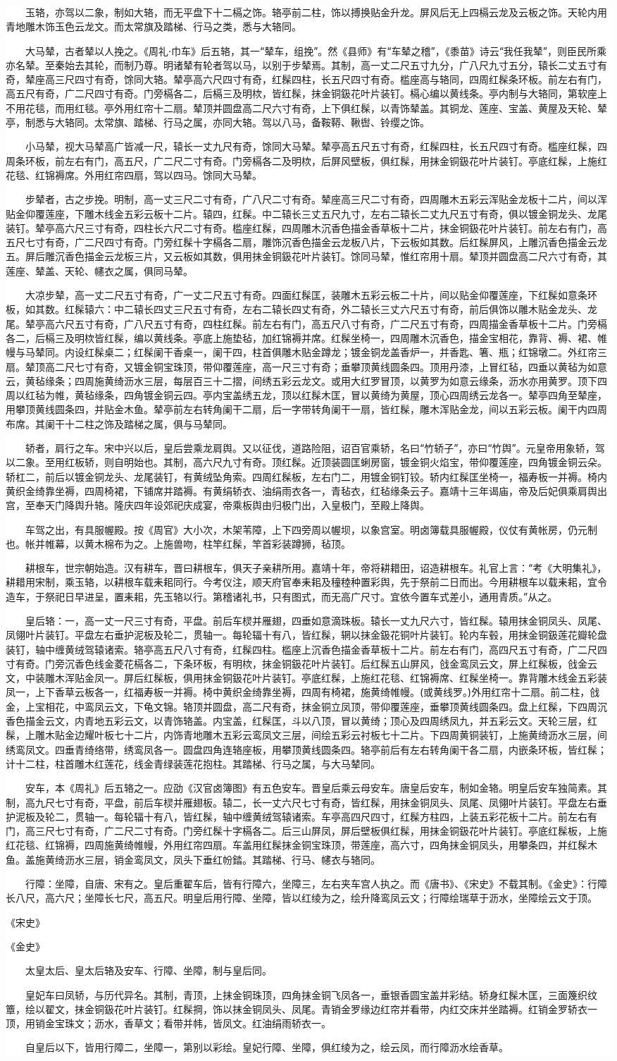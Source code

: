 　　玉辂，亦驾以二象，制如大辂，而无平盘下十二槅之饰。辂亭前二柱，饰以搏换贴金升龙。屏风后无上四槅云龙及云板之饰。天轮内用青地雕木饰玉色云龙文。而太常旗及踏梯、行马之类，悉与大辂同。

　　大马辇，古者辇以人挽之。《周礼·巾车》后五辂，其一“辇车，组挽”。然《县师》有“车辇之稽”，《黍苗》诗云“我任我辇”，则臣民所乘亦名辇。至秦始去其轮，而制乃尊。明诸辇有轮者驾以马，以别于步辇焉。其制，高一丈二尺五寸九分，广八尺九寸五分，辕长二丈五寸有奇，辇座高三尺四寸有奇，馀同大辂。辇亭高六尺四寸有奇，红髹四柱，长五尺四寸有奇。槛座高与辂同，四周红髹条环板。前左右有门，高五尺有奇，广二尺四寸有奇。门旁槅各二，后槅三及明栨，皆红髹，抹金铜鈒花叶片装钉。槅心编以黄线条。亭内制与大辂同，第软座上不用花毯，而用红毯。亭外用红帘十二扇。辇顶并圆盘高二尺六寸有奇，上下俱红髹，以青饰辇盖。其铜龙、莲座、宝盖、黄屋及天轮、辇亭，制悉与大辂同。太常旗、踏梯、行马之属，亦同大辂。驾以八马，备鞍鞯、鞦辔、铃缨之饰。

　　小马辇，视大马辇高广皆减一尺，辕长一丈九尺有奇，馀同大马辇。辇亭高五尺五寸有奇，红髹四柱，长五尺四寸有奇。槛座红髹，四周条环板，前左右有门，高五尺，广二尺二寸有奇。门旁槅各二及明栨，后屏风壁板，俱红髹，用抹金铜鈒花叶片装钉。亭底红髹，上施红花毯、红锦褥席。外用红帘四扇，驾以四马。馀同大马辇。

　　步辇者，古之步挽。明制，高一丈三尺二寸有奇，广八尺二寸有奇。辇座高三尺二寸有奇，四周雕木五彩云浑贴金龙板十二片，间以浑贴金仰覆莲座，下雕木线金五彩云板十二片。辕四，红髹。中二辕长三丈五尺九寸，左右二辕长二丈九尺五寸有奇，俱以镀金铜龙头、龙尾装钉。辇亭高六尺三寸有奇，四柱长六尺二寸有奇。槛座红髹，四周雕木沉香色描金香草板十二片，抹金铜鈒花叶片装钉。前左右有门，高五尺七寸有奇，广二尺四寸有奇。门旁红髹十字槅各二扇，雕饰沉香色描金云龙板八片，下云板如其数。后红髹屏风，上雕沉香色描金云龙五。屏后雕沉香色描金云龙板三片，又云板如其数，俱用抹金铜鈒花叶片装钉。馀同马辇，惟红帘用十扇。辇顶并圆盘高二尺六寸有奇，其莲座、辇盖、天轮、幰衣之属，俱同马辇。

　　大凉步辇，高一丈二尺五寸有奇，广一丈二尺五寸有奇。四面红髹匡，装雕木五彩云板二十片，间以贴金仰覆莲座，下红髹如意条环板，如其数。红髹辕六：中二辕长四丈三尺五寸有奇，左右二辕长四丈有奇，外二辕长三丈六尺五寸有奇，前后俱饰以雕木贴金龙头、龙尾。辇亭高六尺五寸有奇，广八尺五寸有奇，四柱红髹。前左右有门，高五尺八寸有奇，广二尺五寸有奇，四周描金香草板十二片。门旁槅各二，后槅三及明栨皆红髹，编以黄线条。亭底上施垫毡，加红锦褥并席。红髹坐椅一，四周雕木沉香色，描金宝相花，靠背、褥、裙、帷幔与马辇同。内设红髹桌二；红髹阑干香桌一，阑干四，柱首俱雕木贴金蹲龙；镀金铜龙盖香炉一，并香匙、箸、瓶；红锦墩二。外红帘三扇。辇顶高二尺七寸有奇，又镀金铜宝珠顶，带仰覆莲座，高一尺三寸有奇；垂攀顶黄线圆条四。顶用丹漆，上冒红毡，四垂以黄毡为如意云，黄毡缘条；四周施黄绮沥水三层，每层百三十二摺，间绣五彩云龙文。或用大红罗冒顶，以黄罗为如意云缘条，沥水亦用黄罗。顶下四周以红毡为帷，黄毡缘条，四角镀金铜云四。亭内宝盖绣五龙，顶以红髹木匡，冒以黄绮为黄屋，顶心四周绣云龙各一。辇亭四角至辇座，用攀顶黄线圆条四，并贴金木鱼。辇亭前左右转角阑干二扇，后一字带转角阑干一扇，皆红髹，雕木浑贴金龙，间以五彩云板。阑干内四周布席。其阑干十二柱之饰及踏梯之属，俱与马辇同。

　　轿者，肩行之车。宋中兴以后，皇后尝乘龙肩舆。又以征伐，道路险阻，诏百官乘轿，名曰“竹轿子”，亦曰“竹舆”。元皇帝用象轿，驾以二象。至用红板轿，则自明始也。其制，高六尺九寸有奇。顶红髹。近顶装圆匡蜊房窗，镀金铜火焰宝，带仰覆莲座，四角镀金铜云朵。轿杠二，前后以镀金铜龙头、龙尾装钉，有黄绒坠角索。四周红髹板，左右门二，用镀金铜钉铰。轿内红髹匡坐椅一，福寿板一并褥。椅内黄织金绮靠坐褥，四周椅裙，下铺席并踏褥。有黄绢轿衣、油绢雨衣各一，青毡衣，红毡缘条云子。嘉靖十三年谒庙，帝及后妃俱乘肩舆出宫，至奉天门降舆升辂。隆庆四年设郊祀庆成宴，帝乘板舆由归极门出，入皇极门，至殿上降舆。

　　车驾之出，有具服幄殿。按《周官》大小次，木架苇障，上下四旁周以幄坝，以象宫室。明卤簿载具服幄殿，仪仗有黄帐房，仍元制也。帐并帷幕，以黄木棉布为之。上施兽吻，柱竿红髹，竿首彩装蹲狮，毡顶。

　　耕根车，世宗朝始造。汉有耕车，晋曰耕根车，俱天子亲耕所用。嘉靖十年，帝将耕耤田，诏造耕根车。礼官上言：“考《大明集礼》，耕耤用宋制，乘玉辂，以耕根车载耒耜同行。今考仪注，顺天府官奉耒耜及穜稑种置彩舆，先于祭前二日而出。今用耕根车以载耒耜，宜令造车，于祭祀日早进呈，置耒耜，先玉辂以行。第稽诸礼书，只有图式，而无高广尺寸。宜依今置车式差小，通用青质。”从之。

　　皇后辂：一，高一丈一尺三寸有奇，平盘。前后车棂并雁翅，四垂如意滴珠板。辕长一丈九尺六寸，皆红髹。辕用抹金铜凤头、凤尾、凤翎叶片装钉。平盘左右垂护泥板及轮二，贯轴一。每轮辐十有八，皆红髹，辋以抹金鈒花铜叶片装钉。轮内车毂，用抹金铜鈒莲花瓣轮盘装钉，轴中缠黄绒驾辕诸索。辂亭高五尺八寸有奇，红髹四柱。槛座上沉香色描金香草板十二片。前左右有门，高四尺五寸有奇，广二尺四寸有奇。门旁沉香色线金菱花槅各二，下条环板，有明栨，抹金铜鈒花叶片装钉。后红髹五山屏风，戗金鸾凤云文，屏上红髹板，戗金云文，中装雕木浑贴金凤一。屏后红髹板，俱用抹金铜鈒花叶片装钉。亭底红髹，上施红花毯、红锦褥席、红髹坐椅一。靠背雕木线金五彩装凤一，上下香草云板各一，红福寿板一并褥。椅中黄织金绮靠坐褥，四周有椅裙，施黄绮帷幔。(或黄线罗。)外用红帘十二扇。前二柱，戗金，上宝相花，中鸾凤云文，下龟文锦。辂顶并圆盘，高二尺有奇，抹金铜立凤顶，带仰覆莲座，垂攀顶黄线圆条四。盘上红髹，下四周沉香色描金云文，内青地五彩云文，以青饰辂盖。内宝盖，红髹匡，斗以八顶，冒以黄绮；顶心及四周绣凤九，并五彩云文。天轮三层，红髹，上雕木贴金边耀叶板七十二片，内饰青地雕木五彩云鸾凤文三层，间绘五彩云衬板七十二片。下四周黄铜装钉，上施黄绮沥水三层，间绣鸾凤文。四垂青绮络带，绣鸾凤各一。圆盘四角连辂座板，用攀顶黄线圆条四。辂亭前后有左右转角阑干各二扇，内嵌条环板，皆红髹；计十二柱，柱首雕木红莲花，线金青绿装莲花抱柱。其踏梯、行马之属，与大马辇同。

　　安车，本《周礼》后五辂之一。应劭《汉官卤簿图》有五色安车。晋皇后乘云母安车。唐皇后安车，制如金辂。明皇后安车独简素。其制，高九尺七寸有奇，平盘，前后车棂并雁翅板。辕二，长一丈六尺七寸有奇，皆红髹，用抹金铜凤头、凤尾、凤翎叶片装钉。平盘左右垂护泥板及轮二，贯轴一。每轮辐十有八，皆红髹，轴中缠黄绒驾辕诸索。车亭高四尺四寸，红髹方柱四，上装五彩花板十二片。前左右有门，高三尺七寸有奇，广二尺二寸有奇。门旁红髹十字槅各二。后三山屏凤，屏后壁板俱红髹，用抹金铜鈒花叶片装钉。亭底红髹板，上施红花毯、红锦褥，四周施黄绮帷幔，外用红帘四扇。车盖用红髹抹金铜宝珠顶，带莲座，高六寸，四角抹金铜凤头，用攀条四，并红髹木鱼。盖施黄绮沥水三层，销金鸾凤文，凤头下垂红帉錔。其踏梯、行马、幰衣与辂同。

　　行障：坐障，自唐、宋有之。皇后重翟车后，皆有行障六，坐障三，左右夹车宫人执之。而《唐书》、《宋史》不载其制。《金史》：行障长八尺，高六尺；坐障长七尺，高五尺。明皇后用行障、坐障，皆以红绫为之，绘升降鸾凤云文；行障绘瑞草于沥水，坐障绘云文于顶。

《宋史》

《金史》

　　太皇太后、皇太后辂及安车、行障、坐障，制与皇后同。

　　皇妃车曰凤轿，与历代异名。其制，青顶，上抹金铜珠顶，四角抹金铜飞凤各一，垂银香圆宝盖并彩结。轿身红髹木匡，三面篾织纹簟，绘以翟文，抹金铜鈒花叶片装钉。红髹掆，饰以抹金铜凤头、凤尾。青销金罗缘边红帘并看带，内红交床并坐踏褥。红销金罗轿衣一顶，用销金宝珠文；沥水，香草文；看带并帏，皆凤文。红油绢雨轿衣一。

　　自皇后以下，皆用行障二，坐障一，第别以彩绘。皇妃行障、坐障，俱红绫为之，绘云凤，而行障沥水绘香草。
